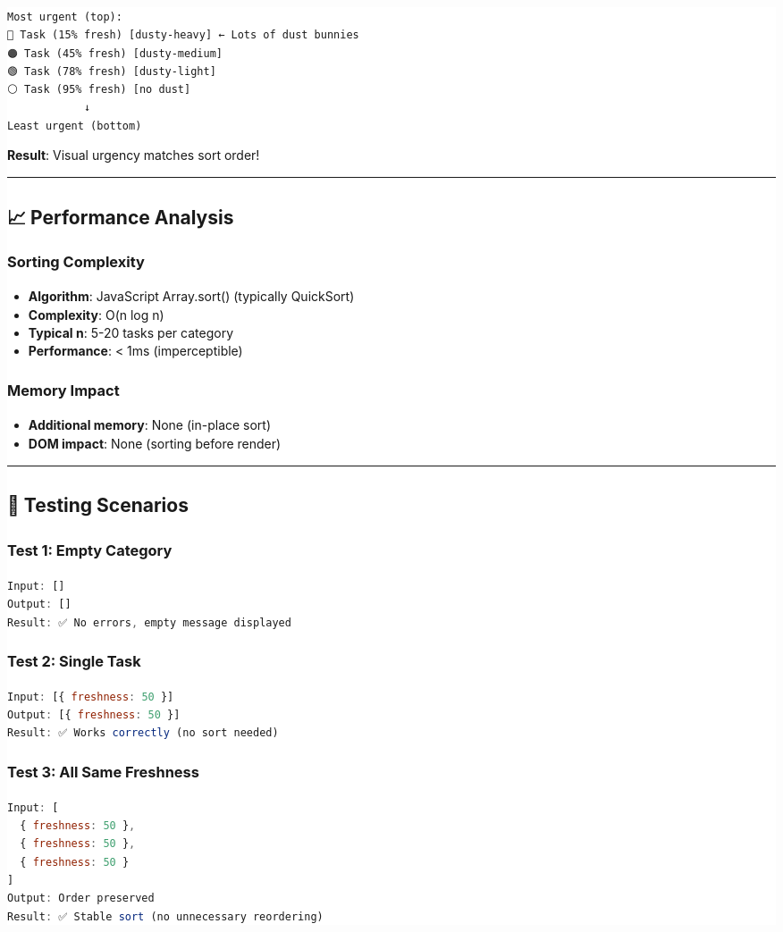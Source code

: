 ```
Most urgent (top):
🔴 Task (15% fresh) [dusty-heavy] ← Lots of dust bunnies
🟠 Task (45% fresh) [dusty-medium]
🟢 Task (78% fresh) [dusty-light]
⚪ Task (95% fresh) [no dust]
            ↓
Least urgent (bottom)
```

**Result**: Visual urgency matches sort order!

---

## 📈 Performance Analysis

### Sorting Complexity
- **Algorithm**: JavaScript Array.sort() (typically QuickSort)
- **Complexity**: O(n log n)
- **Typical n**: 5-20 tasks per category
- **Performance**: < 1ms (imperceptible)

### Memory Impact
- **Additional memory**: None (in-place sort)
- **DOM impact**: None (sorting before render)

---

## 🧪 Testing Scenarios

### Test 1: Empty Category
```javascript
Input: []
Output: []
Result: ✅ No errors, empty message displayed
```

### Test 2: Single Task
```javascript
Input: [{ freshness: 50 }]
Output: [{ freshness: 50 }]
Result: ✅ Works correctly (no sort needed)
```

### Test 3: All Same Freshness
```javascript
Input: [
  { freshness: 50 },
  { freshness: 50 },
  { freshness: 50 }
]
Output: Order preserved
Result: ✅ Stable sort (no unnecessary reordering)
```
